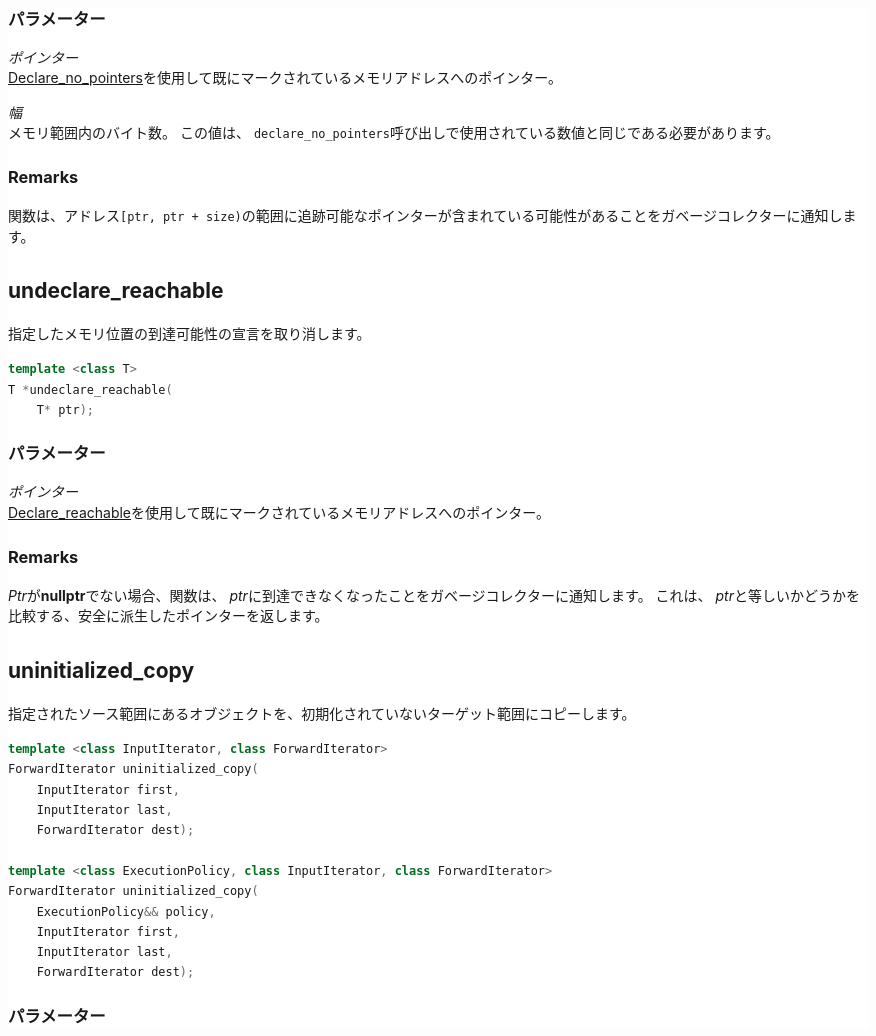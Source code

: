 ### <a name="parameters"></a>パラメーター

*ポインター*\
[Declare_no_pointers](#declare_no_pointers)を使用して既にマークされているメモリアドレスへのポインター。

*幅*\
メモリ範囲内のバイト数。 この値は、 `declare_no_pointers`呼び出しで使用されている数値と同じである必要があります。

### <a name="remarks"></a>Remarks

関数は、アドレス`[ptr, ptr + size)`の範囲に追跡可能なポインターが含まれている可能性があることをガベージコレクターに通知します。

## <a name="undeclare_reachable"></a>undeclare_reachable

指定したメモリ位置の到達可能性の宣言を取り消します。

```cpp
template <class T>
T *undeclare_reachable(
    T* ptr);
```

### <a name="parameters"></a>パラメーター

*ポインター*\
[Declare_reachable](#declare_reachable)を使用して既にマークされているメモリアドレスへのポインター。

### <a name="remarks"></a>Remarks

*Ptr*が**nullptr**でない場合、関数は、 *ptr*に到達できなくなったことをガベージコレクターに通知します。 これは、 *ptr*と等しいかどうかを比較する、安全に派生したポインターを返します。

## <a name="uninitialized_copy"></a>uninitialized_copy

指定されたソース範囲にあるオブジェクトを、初期化されていないターゲット範囲にコピーします。

```cpp
template <class InputIterator, class ForwardIterator>
ForwardIterator uninitialized_copy(
    InputIterator first,
    InputIterator last,
    ForwardIterator dest);

template <class ExecutionPolicy, class InputIterator, class ForwardIterator>
ForwardIterator uninitialized_copy(
    ExecutionPolicy&& policy,
    InputIterator first,
    InputIterator last,
    ForwardIterator dest);
```

### <a name="parameters"></a>パラメーター
